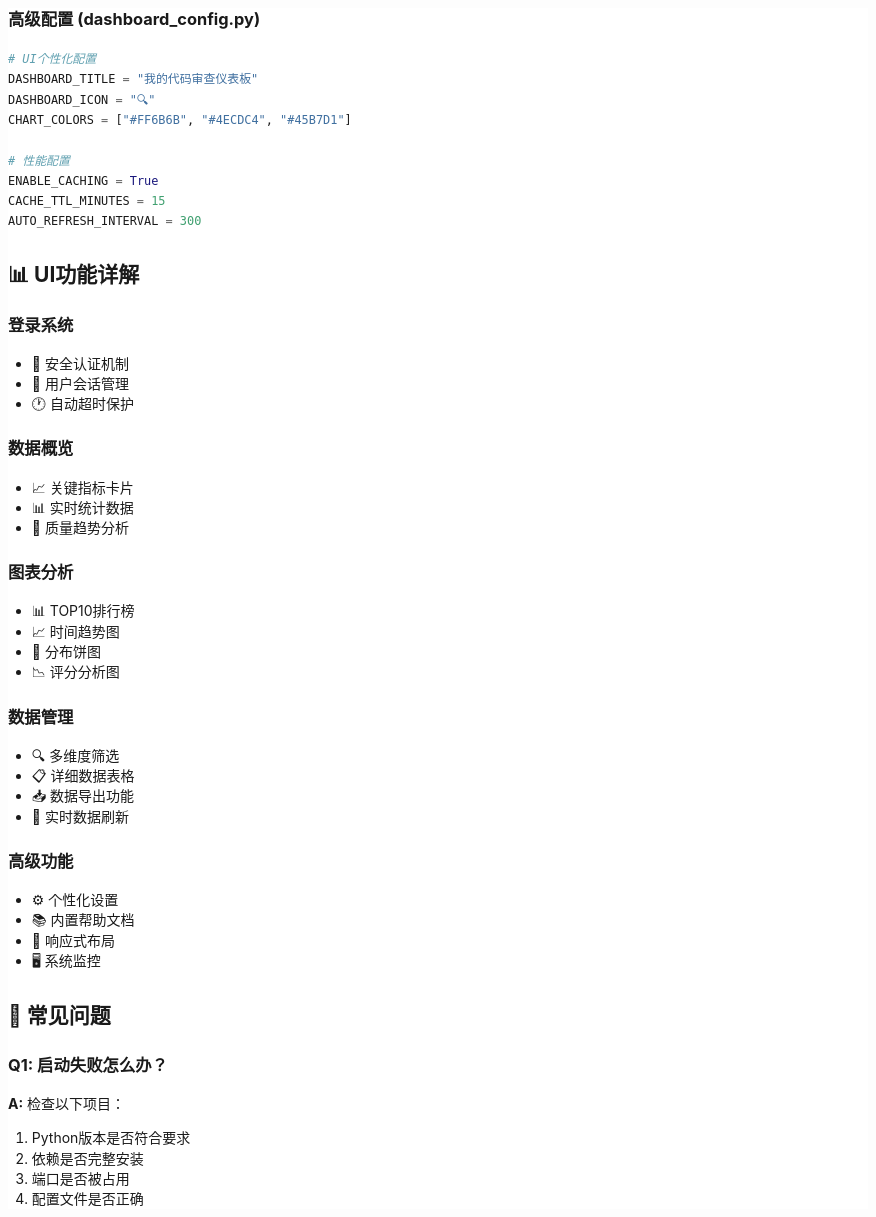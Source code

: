 ### 高级配置 (dashboard_config.py)
```python
# UI个性化配置
DASHBOARD_TITLE = "我的代码审查仪表板"
DASHBOARD_ICON = "🔍"
CHART_COLORS = ["#FF6B6B", "#4ECDC4", "#45B7D1"]

# 性能配置
ENABLE_CACHING = True
CACHE_TTL_MINUTES = 15
AUTO_REFRESH_INTERVAL = 300
```

## 📊 UI功能详解

### 登录系统
- 🔐 安全认证机制
- 👤 用户会话管理
- 🕐 自动超时保护

### 数据概览
- 📈 关键指标卡片
- 📊 实时统计数据
- 🎯 质量趋势分析

### 图表分析
- 📊 TOP10排行榜
- 📈 时间趋势图
- 🥧 分布饼图
- 📉 评分分析图

### 数据管理
- 🔍 多维度筛选
- 📋 详细数据表格
- 📥 数据导出功能
- 🔄 实时数据刷新

### 高级功能
- ⚙️ 个性化设置
- 📚 内置帮助文档
- 📱 响应式布局
- 🖥️ 系统监控

## 🔧 常见问题

### Q1: 启动失败怎么办？
**A:** 检查以下项目：
1. Python版本是否符合要求
2. 依赖是否完整安装
3. 端口是否被占用
4. 配置文件是否正确
